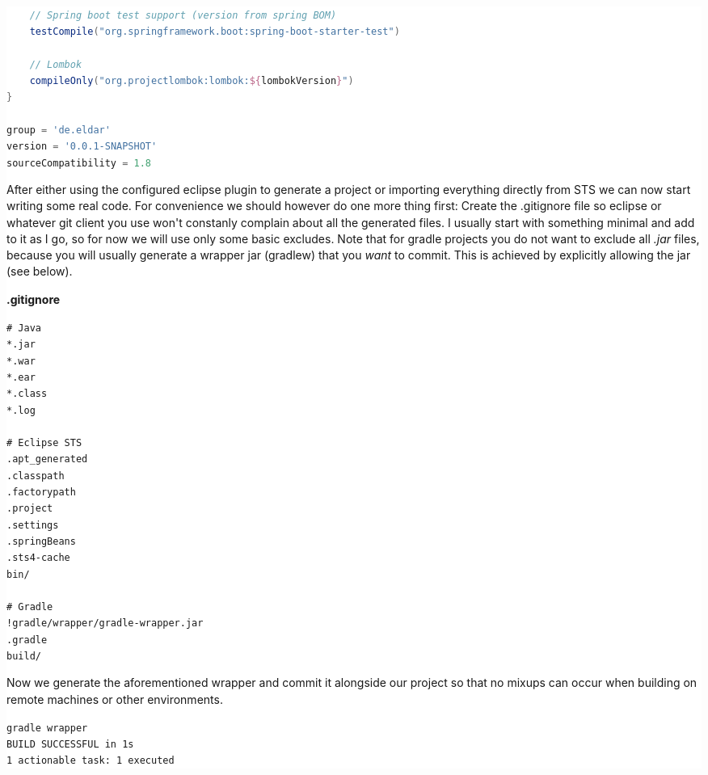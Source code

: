 ```gradle
	// Spring boot test support (version from spring BOM)
	testCompile("org.springframework.boot:spring-boot-starter-test")
	
	// Lombok 
	compileOnly("org.projectlombok:lombok:${lombokVersion}")	
}

group = 'de.eldar'
version = '0.0.1-SNAPSHOT'
sourceCompatibility = 1.8
```

After either using the configured eclipse plugin to generate a project or importing everything directly from STS we can now start writing some real code. For convenience we should however do one more thing first: Create the .gitignore file so eclipse or whatever git client you use won't constanly complain about all the generated files. I usually start with something minimal and add to it as I go, so for now we will use only some basic excludes. Note that for gradle projects you do not want to exclude all *.jar* files, because you will usually generate a wrapper jar (gradlew) that you *want* to commit. This is achieved by explicitly allowing the jar (see below). 

**.gitignore**
```
# Java
*.jar
*.war
*.ear
*.class
*.log

# Eclipse STS
.apt_generated
.classpath
.factorypath
.project
.settings
.springBeans
.sts4-cache
bin/

# Gradle
!gradle/wrapper/gradle-wrapper.jar
.gradle
build/
```

Now we generate the aforementioned wrapper and commit it alongside our project so that no mixups can occur when building on remote machines or other environments.

```bash
gradle wrapper
BUILD SUCCESSFUL in 1s
1 actionable task: 1 executed
```
